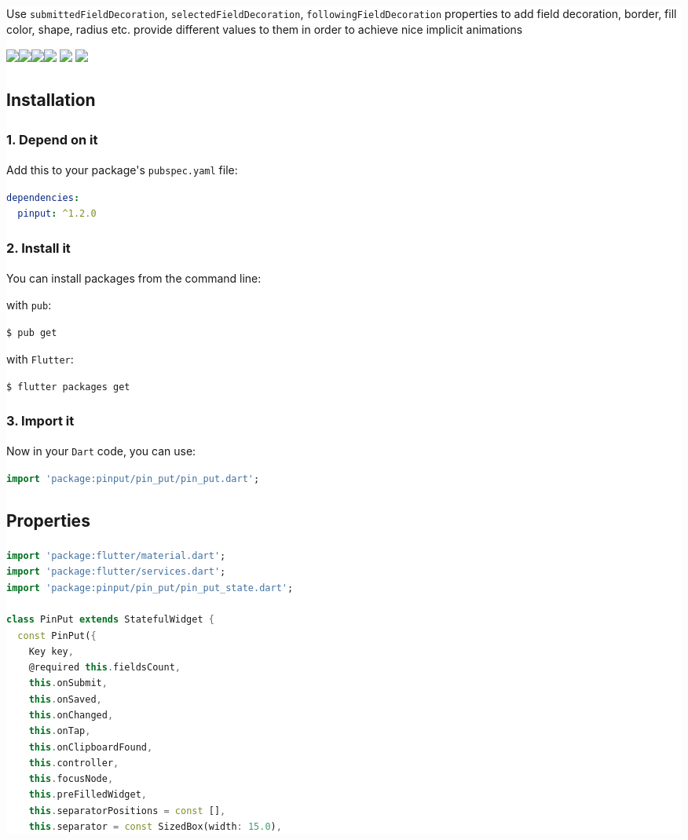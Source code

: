 Use `submittedFieldDecoration`, `selectedFieldDecoration`, `followingFieldDecoration`
properties to add field decoration, border, fill color, shape, radius etc.
provide different values to them in order to achieve nice implicit animations

<img src="https://raw.githubusercontent.com/Tkko/Flutter_PinPut/master/example/media/pinput_with_numpad.gif" width="300em" /><img src="https://raw.githubusercontent.com/Tkko/Flutter_PinPut/master/example/media/all_pin_put_demo.gif" width="300em" /><img src="https://raw.githubusercontent.com/Tkko/Flutter_PinPut/master/example/media/pin_put_demo_1.gif" width="300em" /><img src="https://raw.githubusercontent.com/Tkko/Flutter_PinPut/master/example/media/pin_put_demo_2.gif" width="300em" />
<img src="https://raw.githubusercontent.com/Tkko/Flutter_PinPut/master/example/media/pin_put_demo_3.gif" width="300em" />
<img src="https://raw.githubusercontent.com/Tkko/Flutter_PinPut/master/example/media/pin_put_demo_4.gif" width="300em" />


## Installation


### 1. Depend on it
Add this to your package's `pubspec.yaml` file:

```yaml
dependencies:
  pinput: ^1.2.0
```

### 2. Install it

You can install packages from the command line:

with `pub`:

```css
$ pub get
```

with `Flutter`:

```css
$ flutter packages get
```

### 3. Import it

Now in your `Dart` code, you can use:

```dart
import 'package:pinput/pin_put/pin_put.dart';
```



## Properties


```dart
import 'package:flutter/material.dart';
import 'package:flutter/services.dart';
import 'package:pinput/pin_put/pin_put_state.dart';

class PinPut extends StatefulWidget {
  const PinPut({
    Key key,
    @required this.fieldsCount,
    this.onSubmit,
    this.onSaved,
    this.onChanged,
    this.onTap,
    this.onClipboardFound,
    this.controller,
    this.focusNode,
    this.preFilledWidget,
    this.separatorPositions = const [],
    this.separator = const SizedBox(width: 15.0),
```